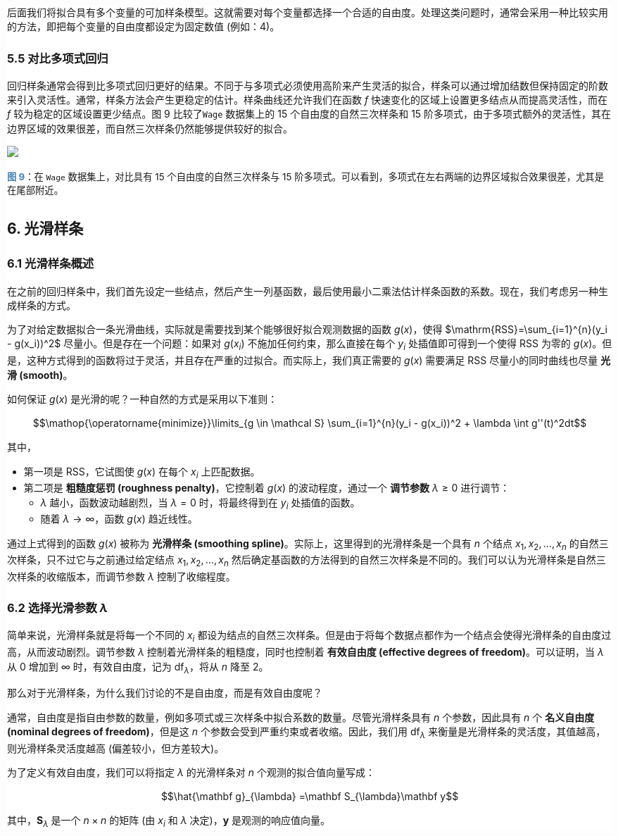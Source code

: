 后面我们将拟合具有多个变量的可加样条模型。这就需要对每个变量都选择一个合适的自由度。处理这类问题时，通常会采用一种比较实用的方法，即把每个变量的自由度都设定为固定数值 (例如：$4$)。

### 5.5 对比多项式回归

回归样条通常会得到比多项式回归更好的结果。不同于与多项式必须使用高阶来产生灵活的拟合，样条可以通过增加结数但保持固定的阶数来引入灵活性。通常，样条方法会产生更稳定的估计。样条曲线还允许我们在函数 $f$ 快速变化的区域上设置更多结点从而提高灵活性，而在 $f$ 较为稳定的区域设置更少结点。图 9 比较了`Wage` 数据集上的 $15$ 个自由度的自然三次样条和 $15$ 阶多项式，由于多项式额外的灵活性，其在边界区域的效果很差，而自然三次样条仍然能够提供较好的拟合。

<img src="http://andy-blog.oss-cn-beijing.aliyuncs.com/blog/2020-11-10-WX20201110-151432%402x.png" width="60%">

<span style="margin:auto; display:table; font-size:10pt"> <span style="color:steelblue;font-weight:bold">图 9</span>：在 `Wage` 数据集上，对比具有 $15$ 个自由度的自然三次样条与 $15$ 阶多项式。可以看到，多项式在左右两端的边界区域拟合效果很差，尤其是在尾部附近。</span>

## 6. 光滑样条

### 6.1 光滑样条概述

在之前的回归样条中，我们首先设定一些结点，然后产生一列基函数，最后使用最小二乘法估计样条函数的系数。现在，我们考虑另一种生成样条的方式。

为了对给定数据拟合一条光滑曲线，实际就是需要找到某个能够很好拟合观测数据的函数 $g(x)$，使得 $\mathrm{RSS}=\sum_{i=1}^{n}(y_i - g(x_i))^2$ 尽量小。但是存在一个问题：如果对 $g(x_i)$ 不施加任何约束，那么直接在每个 $y_i$ 处插值即可得到一个使得 $\mathrm{RSS}$ 为零的 $g(x)$。但是，这种方式得到的函数将过于灵活，并且存在严重的过拟合。而实际上，我们真正需要的 $g(x)$ 需要满足 $\mathrm{RSS}$ 尽量小的同时曲线也尽量 **光滑 (smooth)**。

如何保证 $g(x)$ 是光滑的呢？一种自然的方式是采用以下准则：

$$\mathop{\operatorname{minimize}}\limits_{g \in \mathcal S} \sum_{i=1}^{n}(y_i - g(x_i))^2 + \lambda \int g''(t)^2dt$$

其中，

* 第一项是 $\mathrm{RSS}$，它试图使 $g(x)$ 在每个 $x_i$ 上匹配数据。
* 第二项是 **粗糙度惩罚 (roughness penalty)**，它控制着 $g(x)$ 的波动程度，通过一个 **调节参数** $\lambda \ge 0$ 进行调节：
  * $\lambda$ 越小，函数波动越剧烈，当 $\lambda=0$ 时，将最终得到在 $y_i$ 处插值的函数。
  * 随着 $\lambda \to \infty$，函数 $g(x)$ 趋近线性。
  
通过上式得到的函数 $g(x)$ 被称为 **光滑样条 (smoothing spline)**。实际上，这里得到的光滑样条是一个具有 $n$ 个结点 $x_1,x_2,\dots,x_n$ 的自然三次样条，只不过它与之前通过给定结点 $x_1,x_2,\dots,x_n$ 然后确定基函数的方法得到的自然三次样条是不同的。我们可以认为光滑样条是自然三次样条的收缩版本，而调节参数 $\lambda$ 控制了收缩程度。

### 6.2 选择光滑参数 $\lambda$

简单来说，光滑样条就是将每一个不同的 $x_i$ 都设为结点的自然三次样条。但是由于将每个数据点都作为一个结点会使得光滑样条的自由度过高，从而波动剧烈。调节参数 $\lambda$ 控制着光滑样条的粗糙度，同时也控制着 **有效自由度 (effective degrees of freedom)**。可以证明，当 $\lambda$ 从 $0$ 增加到 $\infty$ 时，有效自由度，记为 $\mathrm{df}_{\lambda}$，将从 $n$ 降至 $2$。

那么对于光滑样条，为什么我们讨论的不是自由度，而是有效自由度呢？

通常，自由度是指自由参数的数量，例如多项式或三次样条中拟合系数的数量。尽管光滑样条具有 $n$ 个参数，因此具有 $n$ 个 **名义自由度 (nominal degrees of freedom)**，但是这 $n$ 个参数会受到严重约束或者收缩。因此，我们用 $\mathrm{df}_{\lambda}$ 来衡量是光滑样条的灵活度，其值越高，则光滑样条灵活度越高 (偏差较小，但方差较大)。

为了定义有效自由度，我们可以将指定 $\lambda$ 的光滑样条对 $n$ 个观测的拟合值向量写成：

$$\hat{\mathbf g}_{\lambda} =\mathbf S_{\lambda}\mathbf y$$

其中，$\mathbf{S}_{\lambda}$ 是一个 $n\times n$ 的矩阵 (由 $x_i$ 和 $\lambda$ 决定)，$\mathbf y$ 是观测的响应值向量。
